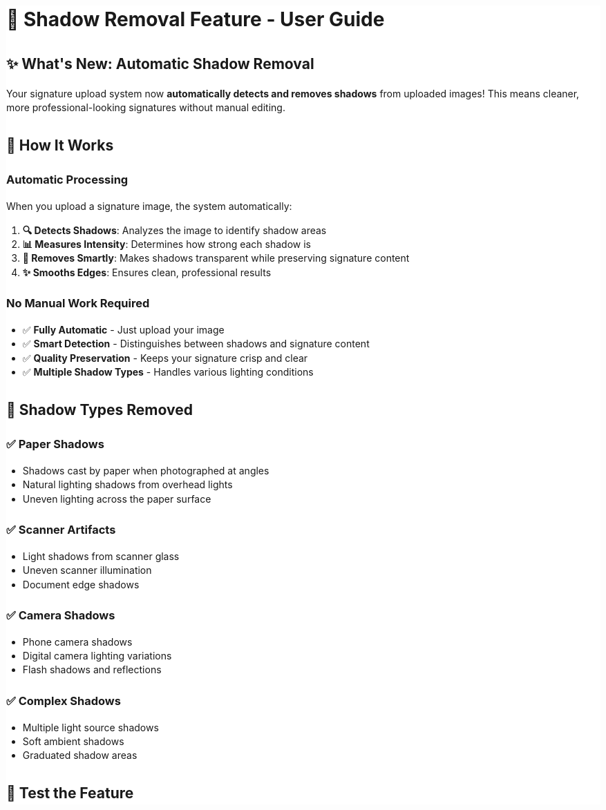 # 🌟 Shadow Removal Feature - User Guide

## ✨ What's New: Automatic Shadow Removal

Your signature upload system now **automatically detects and removes shadows** from uploaded images! This means cleaner, more professional-looking signatures without manual editing.

## 🎯 How It Works

### Automatic Processing
When you upload a signature image, the system automatically:

1. **🔍 Detects Shadows**: Analyzes the image to identify shadow areas
2. **📊 Measures Intensity**: Determines how strong each shadow is
3. **🎨 Removes Smartly**: Makes shadows transparent while preserving signature content
4. **✨ Smooths Edges**: Ensures clean, professional results

### No Manual Work Required
- ✅ **Fully Automatic** - Just upload your image
- ✅ **Smart Detection** - Distinguishes between shadows and signature content
- ✅ **Quality Preservation** - Keeps your signature crisp and clear
- ✅ **Multiple Shadow Types** - Handles various lighting conditions

## 📸 Shadow Types Removed

### ✅ **Paper Shadows**
- Shadows cast by paper when photographed at angles
- Natural lighting shadows from overhead lights
- Uneven lighting across the paper surface

### ✅ **Scanner Artifacts**
- Light shadows from scanner glass
- Uneven scanner illumination
- Document edge shadows

### ✅ **Camera Shadows**
- Phone camera shadows
- Digital camera lighting variations
- Flash shadows and reflections

### ✅ **Complex Shadows**
- Multiple light source shadows
- Soft ambient shadows
- Graduated shadow areas

## 🧪 Test the Feature
